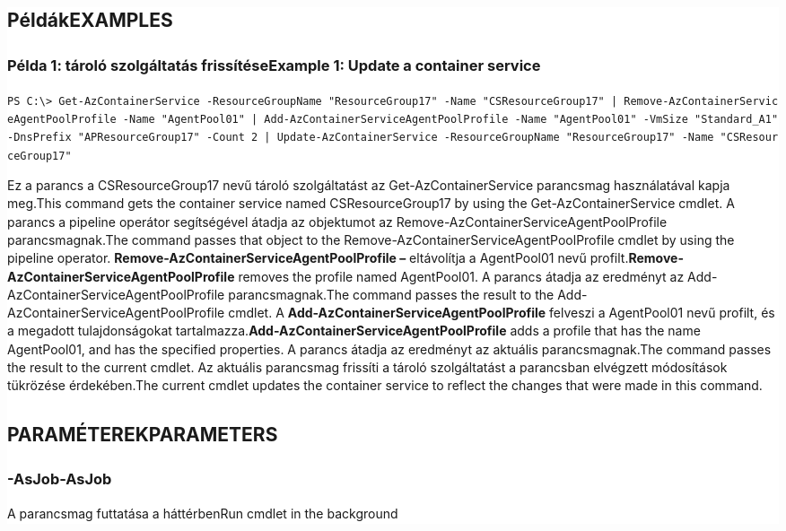 ## <span data-ttu-id="fef5d-107">Példák</span><span class="sxs-lookup"><span data-stu-id="fef5d-107">EXAMPLES</span></span>

### <span data-ttu-id="fef5d-108">Példa 1: tároló szolgáltatás frissítése</span><span class="sxs-lookup"><span data-stu-id="fef5d-108">Example 1: Update a container service</span></span>
```
PS C:\> Get-AzContainerService -ResourceGroupName "ResourceGroup17" -Name "CSResourceGroup17" | Remove-AzContainerServiceAgentPoolProfile -Name "AgentPool01" | Add-AzContainerServiceAgentPoolProfile -Name "AgentPool01" -VmSize "Standard_A1" -DnsPrefix "APResourceGroup17" -Count 2 | Update-AzContainerService -ResourceGroupName "ResourceGroup17" -Name "CSResourceGroup17"
```

<span data-ttu-id="fef5d-109">Ez a parancs a CSResourceGroup17 nevű tároló szolgáltatást az Get-AzContainerService parancsmag használatával kapja meg.</span><span class="sxs-lookup"><span data-stu-id="fef5d-109">This command gets the container service named CSResourceGroup17 by using the Get-AzContainerService cmdlet.</span></span>
<span data-ttu-id="fef5d-110">A parancs a pipeline operátor segítségével átadja az objektumot az Remove-AzContainerServiceAgentPoolProfile parancsmagnak.</span><span class="sxs-lookup"><span data-stu-id="fef5d-110">The command passes that object to the Remove-AzContainerServiceAgentPoolProfile cmdlet by using the pipeline operator.</span></span>
<span data-ttu-id="fef5d-111">**Remove-AzContainerServiceAgentPoolProfile –** eltávolítja a AgentPool01 nevű profilt.</span><span class="sxs-lookup"><span data-stu-id="fef5d-111">**Remove-AzContainerServiceAgentPoolProfile** removes the profile named AgentPool01.</span></span>
<span data-ttu-id="fef5d-112">A parancs átadja az eredményt az Add-AzContainerServiceAgentPoolProfile parancsmagnak.</span><span class="sxs-lookup"><span data-stu-id="fef5d-112">The command passes the result to the Add-AzContainerServiceAgentPoolProfile cmdlet.</span></span>
<span data-ttu-id="fef5d-113">A **Add-AzContainerServiceAgentPoolProfile** felveszi a AgentPool01 nevű profilt, és a megadott tulajdonságokat tartalmazza.</span><span class="sxs-lookup"><span data-stu-id="fef5d-113">**Add-AzContainerServiceAgentPoolProfile** adds a profile that has the name AgentPool01, and has the specified properties.</span></span>
<span data-ttu-id="fef5d-114">A parancs átadja az eredményt az aktuális parancsmagnak.</span><span class="sxs-lookup"><span data-stu-id="fef5d-114">The command passes the result to the current cmdlet.</span></span>
<span data-ttu-id="fef5d-115">Az aktuális parancsmag frissíti a tároló szolgáltatást a parancsban elvégzett módosítások tükrözése érdekében.</span><span class="sxs-lookup"><span data-stu-id="fef5d-115">The current cmdlet updates the container service to reflect the changes that were made in this command.</span></span>

## <span data-ttu-id="fef5d-116">PARAMÉTEREK</span><span class="sxs-lookup"><span data-stu-id="fef5d-116">PARAMETERS</span></span>

### <span data-ttu-id="fef5d-117">-AsJob</span><span class="sxs-lookup"><span data-stu-id="fef5d-117">-AsJob</span></span>
<span data-ttu-id="fef5d-118">A parancsmag futtatása a háttérben</span><span class="sxs-lookup"><span data-stu-id="fef5d-118">Run cmdlet in the background</span></span>
